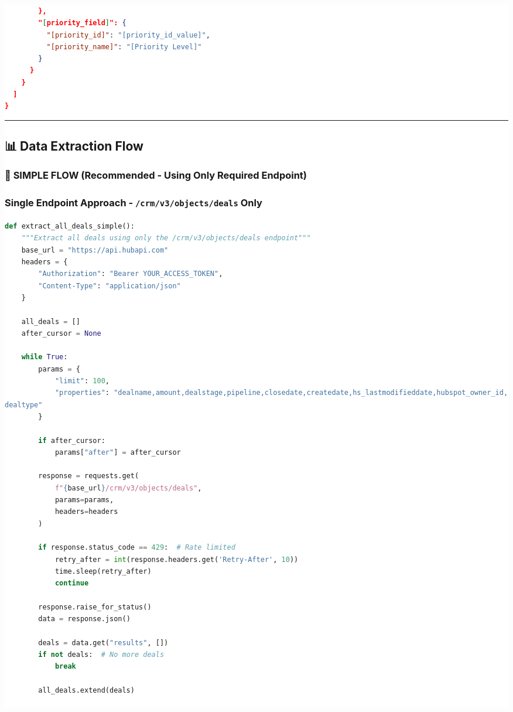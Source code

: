 ```json
        },
        "[priority_field]": {
          "[priority_id]": "[priority_id_value]",
          "[priority_name]": "[Priority Level]"
        }
      }
    }
  ]
}
```

---

## 📊 Data Extraction Flow

### 🎯 **SIMPLE FLOW (Recommended - Using Only Required Endpoint)**

### **Single Endpoint Approach - `/crm/v3/objects/deals` Only**
```python
def extract_all_deals_simple():
    """Extract all deals using only the /crm/v3/objects/deals endpoint"""
    base_url = "https://api.hubapi.com"
    headers = {
        "Authorization": "Bearer YOUR_ACCESS_TOKEN",
        "Content-Type": "application/json"
    }
    
    all_deals = []
    after_cursor = None
    
    while True:
        params = {
            "limit": 100,
            "properties": "dealname,amount,dealstage,pipeline,closedate,createdate,hs_lastmodifieddate,hubspot_owner_id,dealtype"
        }
        
        if after_cursor:
            params["after"] = after_cursor
            
        response = requests.get(
            f"{base_url}/crm/v3/objects/deals",
            params=params,
            headers=headers
        )
        
        if response.status_code == 429:  # Rate limited
            retry_after = int(response.headers.get('Retry-After', 10))
            time.sleep(retry_after)
            continue
            
        response.raise_for_status()
        data = response.json()
        
        deals = data.get("results", [])
        if not deals:  # No more deals
            break
            
        all_deals.extend(deals)
        
```

[AUTH_HEADER]: [AUTH_VALUE]
[AUTH_HEADER]: [AUTH_VALUE]
[AUTH_HEADER]: [AUTH_VALUE]
[AUTH_HEADER]: [AUTH_VALUE]